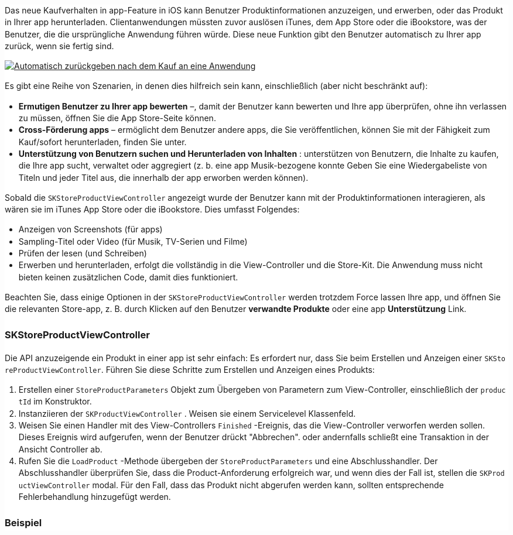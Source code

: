 Das neue Kaufverhalten in app-Feature in iOS kann Benutzer Produktinformationen anzuzeigen, und erwerben, oder das Produkt in Ihrer app herunterladen.
Clientanwendungen müssten zuvor auslösen iTunes, dem App Store oder die iBookstore, was der Benutzer, die die ursprüngliche Anwendung führen würde. Diese neue Funktion gibt den Benutzer automatisch zu Ihrer app zurück, wenn sie fertig sind.

 [![](changes-to-storekit-images/image1.png "Automatisch zurückgeben nach dem Kauf an eine Anwendung")](changes-to-storekit-images/image1.png#lightbox)

Es gibt eine Reihe von Szenarien, in denen dies hilfreich sein kann, einschließlich (aber nicht beschränkt auf):

-   **Ermutigen Benutzer zu Ihrer app bewerten** –, damit der Benutzer kann bewerten und Ihre app überprüfen, ohne ihn verlassen zu müssen, öffnen Sie die App Store-Seite können. 
-   **Cross-Förderung apps** – ermöglicht dem Benutzer andere apps, die Sie veröffentlichen, können Sie mit der Fähigkeit zum Kauf/sofort herunterladen, finden Sie unter. 
-   **Unterstützung von Benutzern suchen und Herunterladen von Inhalten** : unterstützen von Benutzern, die Inhalte zu kaufen, die Ihre app sucht, verwaltet oder aggregiert (z. b. eine app Musik-bezogene konnte Geben Sie eine Wiedergabeliste von Titeln und jeder Titel aus, die innerhalb der app erworben werden können). 


Sobald die `SKStoreProductViewController` angezeigt wurde der Benutzer kann mit der Produktinformationen interagieren, als wären sie im iTunes App Store oder die iBookstore. Dies umfasst Folgendes:

-  Anzeigen von Screenshots (für apps)
-  Sampling-Titel oder Video (für Musik, TV-Serien und Filme)
-  Prüfen der lesen (und Schreiben)
-  Erwerben und herunterladen, erfolgt die vollständig in die View-Controller und die Store-Kit. Die Anwendung muss nicht bieten keinen zusätzlichen Code, damit dies funktioniert. 


Beachten Sie, dass einige Optionen in der `SKStoreProductViewController` werden trotzdem Force lassen Ihre app, und öffnen Sie die relevanten Store-app, z. B. durch Klicken auf den Benutzer **verwandte Produkte** oder eine app **Unterstützung** Link.

### <a name="skstoreproductviewcontroller"></a>SKStoreProductViewController

Die API anzuzeigende ein Produkt in einer app ist sehr einfach: Es erfordert nur, dass Sie beim Erstellen und Anzeigen einer `SKStoreProductViewController`. Führen Sie diese Schritte zum Erstellen und Anzeigen eines Produkts:

1.  Erstellen einer `StoreProductParameters` Objekt zum Übergeben von Parametern zum View-Controller, einschließlich der `productId` im Konstruktor. 
1.  Instanziieren der `SKProductViewController` . Weisen sie einem Servicelevel Klassenfeld. 
1.  Weisen Sie einen Handler mit des View-Controllers `Finished` -Ereignis, das die View-Controller verworfen werden sollen. Dieses Ereignis wird aufgerufen, wenn der Benutzer drückt "Abbrechen". oder andernfalls schließt eine Transaktion in der Ansicht Controller ab. 
1.  Rufen Sie die `LoadProduct` -Methode übergeben der `StoreProductParameters` und eine Abschlusshandler. Der Abschlusshandler überprüfen Sie, dass die Product-Anforderung erfolgreich war, und wenn dies der Fall ist, stellen die `SKProductViewController` modal. Für den Fall, dass das Produkt nicht abgerufen werden kann, sollten entsprechende Fehlerbehandlung hinzugefügt werden. 

### <a name="example"></a>Beispiel
